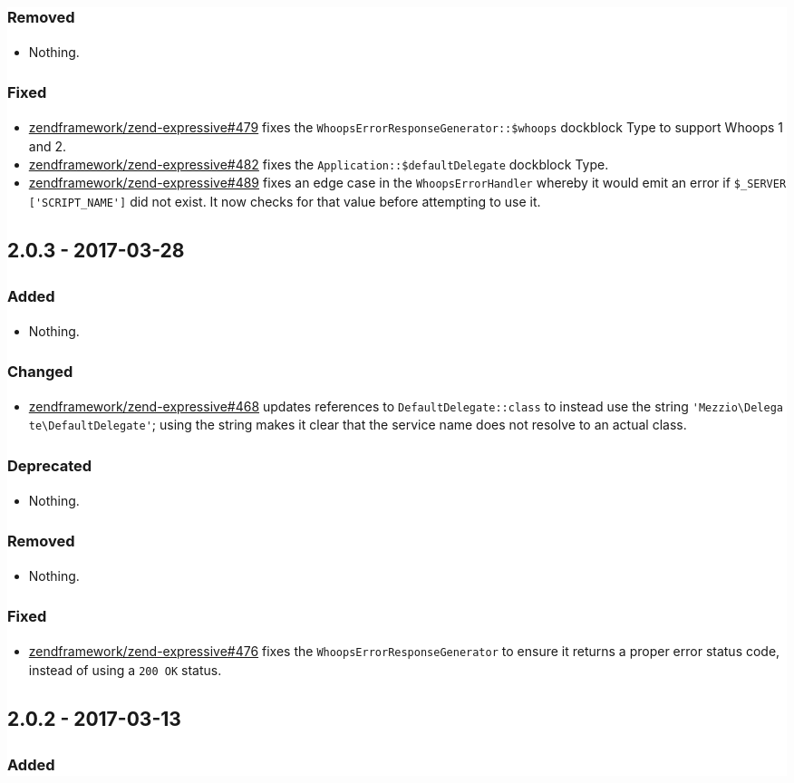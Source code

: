 ### Removed

- Nothing.

### Fixed

- [zendframework/zend-expressive#479](https://github.com/zendframework/zend-expressive/pull/479) fixes the
  `WhoopsErrorResponseGenerator::$whoops` dockblock Type to support Whoops 1
  and 2.
- [zendframework/zend-expressive#482](https://github.com/zendframework/zend-expressive/pull/482) fixes the
  `Application::$defaultDelegate` dockblock Type.
- [zendframework/zend-expressive#489](https://github.com/zendframework/zend-expressive/pull/489) fixes an
  edge case in the `WhoopsErrorHandler` whereby it would emit an error if
  `$_SERVER['SCRIPT_NAME']` did not exist. It now checks for that value before
  attempting to use it.

## 2.0.3 - 2017-03-28

### Added

- Nothing.

### Changed

- [zendframework/zend-expressive#468](https://github.com/zendframework/zend-expressive/pull/468) updates
  references to `DefaultDelegate::class` to instead use the string
  `'Mezzio\Delegate\DefaultDelegate'`; using the string makes it clear
  that the service name does not resolve to an actual class.

### Deprecated

- Nothing.

### Removed

- Nothing.

### Fixed

- [zendframework/zend-expressive#476](https://github.com/zendframework/zend-expressive/pull/476) fixes the
  `WhoopsErrorResponseGenerator` to ensure it returns a proper error status
  code, instead of using a `200 OK` status.

## 2.0.2 - 2017-03-13

### Added

